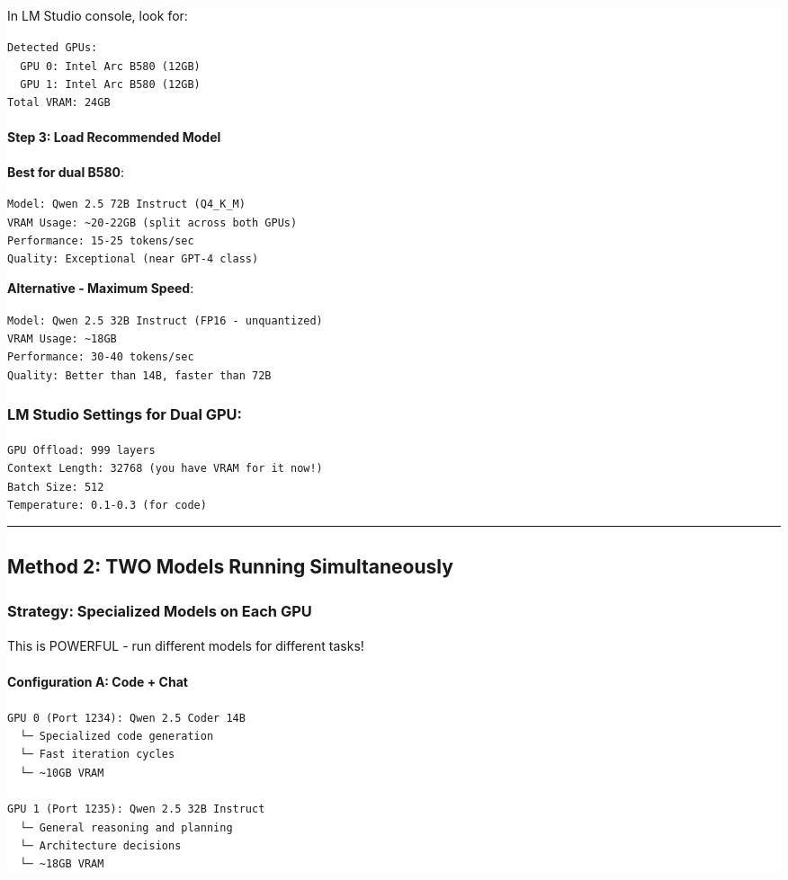 In LM Studio console, look for:
```
Detected GPUs:
  GPU 0: Intel Arc B580 (12GB)
  GPU 1: Intel Arc B580 (12GB)
Total VRAM: 24GB
```

#### Step 3: Load Recommended Model

**Best for dual B580**:
```
Model: Qwen 2.5 72B Instruct (Q4_K_M)
VRAM Usage: ~20-22GB (split across both GPUs)
Performance: 15-25 tokens/sec
Quality: Exceptional (near GPT-4 class)
```

**Alternative - Maximum Speed**:
```
Model: Qwen 2.5 32B Instruct (FP16 - unquantized)
VRAM Usage: ~18GB
Performance: 30-40 tokens/sec
Quality: Better than 14B, faster than 72B
```

### LM Studio Settings for Dual GPU:
```
GPU Offload: 999 layers
Context Length: 32768 (you have VRAM for it now!)
Batch Size: 512
Temperature: 0.1-0.3 (for code)
```

---

## Method 2: TWO Models Running Simultaneously

### Strategy: Specialized Models on Each GPU

This is POWERFUL - run different models for different tasks!

#### Configuration A: Code + Chat
```
GPU 0 (Port 1234): Qwen 2.5 Coder 14B
  └─ Specialized code generation
  └─ Fast iteration cycles
  └─ ~10GB VRAM

GPU 1 (Port 1235): Qwen 2.5 32B Instruct  
  └─ General reasoning and planning
  └─ Architecture decisions
  └─ ~18GB VRAM
```
